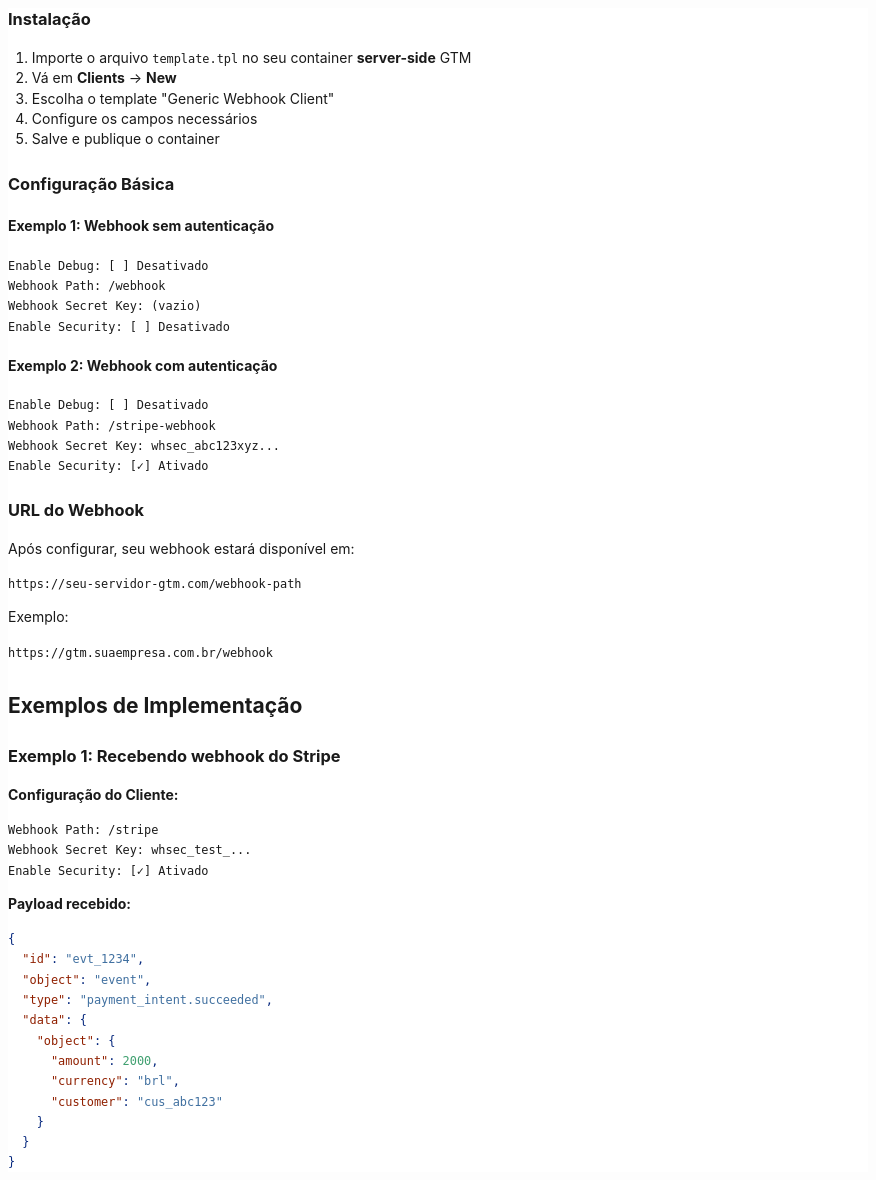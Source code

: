 ### Instalação
1. Importe o arquivo `template.tpl` no seu container **server-side** GTM
2. Vá em **Clients** → **New**
3. Escolha o template "Generic Webhook Client"
4. Configure os campos necessários
5. Salve e publique o container

### Configuração Básica

#### Exemplo 1: Webhook sem autenticação
```
Enable Debug: [ ] Desativado
Webhook Path: /webhook
Webhook Secret Key: (vazio)
Enable Security: [ ] Desativado
```

#### Exemplo 2: Webhook com autenticação
```
Enable Debug: [ ] Desativado
Webhook Path: /stripe-webhook
Webhook Secret Key: whsec_abc123xyz...
Enable Security: [✓] Ativado
```

### URL do Webhook

Após configurar, seu webhook estará disponível em:
```
https://seu-servidor-gtm.com/webhook-path
```

Exemplo:
```
https://gtm.suaempresa.com.br/webhook
```

## Exemplos de Implementação

### Exemplo 1: Recebendo webhook do Stripe

**Configuração do Cliente:**
```
Webhook Path: /stripe
Webhook Secret Key: whsec_test_...
Enable Security: [✓] Ativado
```

**Payload recebido:**
```json
{
  "id": "evt_1234",
  "object": "event",
  "type": "payment_intent.succeeded",
  "data": {
    "object": {
      "amount": 2000,
      "currency": "brl",
      "customer": "cus_abc123"
    }
  }
}
```
